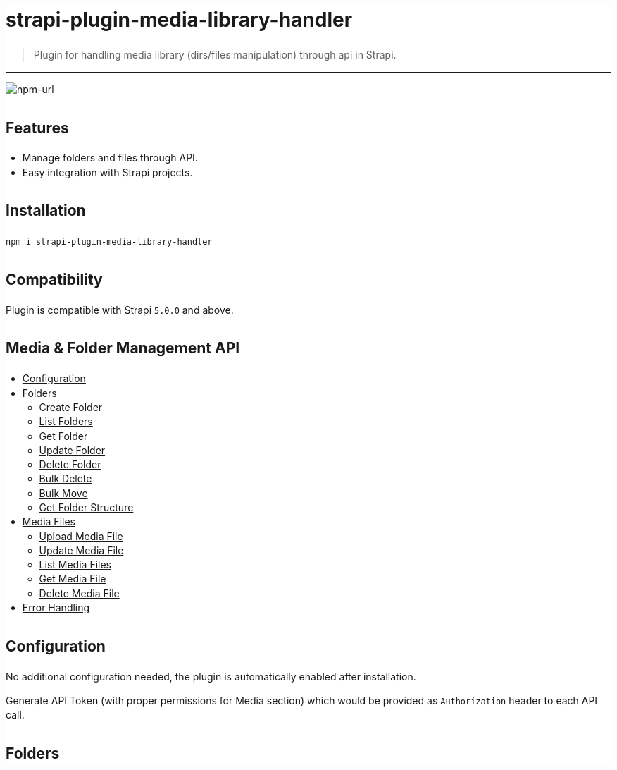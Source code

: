# strapi-plugin-media-library-handler

> Plugin for handling media library (dirs/files manipulation) through api in Strapi.

---
[![npm-url][npm-url-svg]][npm-url]

## Features

- Manage folders and files through API.
- Easy integration with Strapi projects.

## Installation
```bash
npm i strapi-plugin-media-library-handler
```

## Compatibility

Plugin is compatible with Strapi `5.0.0` and above.

## Media & Folder Management API

* [Configuration](#configuration)
* [Folders](#folders)
  * [Create Folder](#create-folder)
  * [List Folders](#list-folders)
  * [Get Folder](#get-folder)
  * [Update Folder](#update-folder)
  * [Delete Folder](#delete-folder)
  * [Bulk Delete](#bulk-delete)
  * [Bulk Move](#bulk-move)
  * [Get Folder Structure](#get-folder-structure)
* [Media Files](#media-files)
  * [Upload Media File](#upload-media-file)
  * [Update Media File](#update-media-file)
  * [List Media Files](#list-media-files)
  * [Get Media File](#get-media-file)
  * [Delete Media File](#delete-media-file)
* [Error Handling](#error-handling)

## Configuration
No additional configuration needed, the plugin is automatically enabled after installation.

Generate API Token (with proper permissions for Media section) which would be provided as `Authorization` header to each API call.

## Folders


[npm-url-svg]: https://img.shields.io/npm/v/strapi-plugin-media-library-handler.svg
[npm-url]: https://www.npmjs.com/package/strapi-plugin-media-library-handler